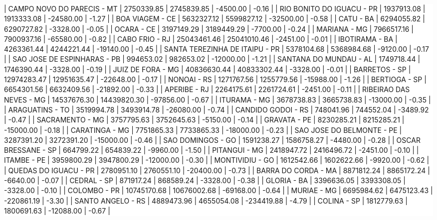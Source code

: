 | CAMPO NOVO DO PARECIS - MT | 2750339.85 | 2745839.85 | -4500.00 | -0.16 |
| RIO BONITO DO IGUACU - PR | 1937913.08 | 1913333.08 | -24580.00 | -1.27 |
| BOA VIAGEM - CE | 5632327.12 | 5599827.12 | -32500.00 | -0.58 |
| CATU - BA | 6294055.82 | 6290727.82 | -3328.00 | -0.05 |
| OCARA - CE | 3197149.29 | 3189449.29 | -7700.00 | -0.24 |
| MARIANA - MG | 7966517.16 | 7900937.16 | -65580.00 | -0.82 |
| CABO FRIO - RJ | 25043461.46 | 25041010.46 | -2451.00 | -0.01 |
| IBOTIRAMA - BA | 4263361.44 | 4244221.44 | -19140.00 | -0.45 |
| SANTA TEREZINHA DE ITAIPU - PR | 5378104.68 | 5368984.68 | -9120.00 | -0.17 |
| SAO JOSE DE ESPINHARAS - PB | 994653.02 | 982653.02 | -12000.00 | -1.21 |
| SANTANA DO MUNDAU - AL | 1749718.44 | 1746390.44 | -3328.00 | -0.19 |
| JUIZ DE FORA - MG | 40836630.44 | 40833302.44 | -3328.00 | -0.01 |
| BARRETOS - SP | 12974283.47 | 12951635.47 | -22648.00 | -0.17 |
| NONOAI - RS | 1271767.56 | 1255779.56 | -15988.00 | -1.26 |
| BERTIOGA - SP | 6654301.56 | 6632409.56 | -21892.00 | -0.33 |
| APERIBE - RJ | 2264175.61 | 2261724.61 | -2451.00 | -0.11 |
| RIBEIRAO DAS NEVES - MG | 14537676.30 | 14439820.30 | -97856.00 | -0.67 |
| ITURAMA - MG | 3678738.83 | 3665738.83 | -13000.00 | -0.35 |
| ARAGUATINS - TO | 3519994.78 | 3493914.78 | -26080.00 | -0.74 |
| CANDIDO GODOI - RS | 748041.96 | 744552.04 | -3489.92 | -0.47 |
| SACRAMENTO - MG | 3757795.63 | 3752645.63 | -5150.00 | -0.14 |
| GRAVATA - PE | 8230285.21 | 8215285.21 | -15000.00 | -0.18 |
| CARATINGA - MG | 7751865.33 | 7733865.33 | -18000.00 | -0.23 |
| SAO JOSE DO BELMONTE - PE | 3287391.20 | 3272391.20 | -15000.00 | -0.46 |
| SAO DOMINGOS - GO | 1591238.27 | 1586758.27 | -4480.00 | -0.28 |
| OSCAR BRESSANE - SP | 664799.22 | 654839.22 | -9960.00 | -1.50 |
| PITANGUI - MG | 2418947.72 | 2416496.72 | -2451.00 | -0.10 |
| ITAMBE - PE | 3959800.29 | 3947800.29 | -12000.00 | -0.30 |
| MONTIVIDIU - GO | 1612542.66 | 1602622.66 | -9920.00 | -0.62 |
| QUEDAS DO IGUACU - PR | 2780951.10 | 2760551.10 | -20400.00 | -0.73 |
| BARRA DO CORDA - MA | 8871812.24 | 8865172.24 | -6640.00 | -0.07 |
| CEDRAL - SP | 871917.24 | 868589.24 | -3328.00 | -0.38 |
| GLORIA - BA | 3396636.05 | 3393308.05 | -3328.00 | -0.10 |
| COLOMBO - PR | 10745170.68 | 10676002.68 | -69168.00 | -0.64 |
| MURIAE - MG | 6695984.62 | 6475123.43 | -220861.19 | -3.30 |
| SANTO ANGELO - RS | 4889473.96 | 4655054.08 | -234419.88 | -4.79 |
| COLINA - SP | 1812779.63 | 1800691.63 | -12088.00 | -0.67 |